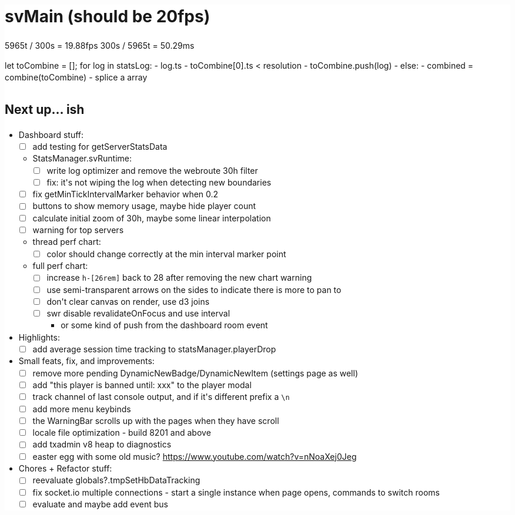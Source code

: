 # svMain (should be 20fps)
5965t / 300s = 19.88fps
300s / 5965t = 50.29ms



let toCombine = [];
for log in statsLog:
     - log.ts - toCombine[0].ts < resolution
          - toCombine.push(log)
     - else:
          - combined = combine(toCombine)
          - splice a array


## Next up... ish
- Dashboard stuff:
    - [ ] add testing for getServerStatsData
    - StatsManager.svRuntime:
        - [ ] write log optimizer and remove the webroute 30h filter
        - [ ] fix: it's not wiping the log when detecting new boundaries
    - [ ] fix getMinTickIntervalMarker behavior when 0.2
    - [ ] buttons to show memory usage, maybe hide player count
    - [ ] calculate initial zoom of 30h, maybe some linear interpolation
    - [ ] warning for top servers
    - thread perf chart:
        - [ ] color should change correctly at the min interval marker point
    - full perf chart:
        - [ ] increase `h-[26rem]` back to 28 after removing the new chart warning
        - [ ] use semi-transparent arrows on the sides to indicate there is more to pan to
        - [ ] don't clear canvas on render, use d3 joins
        - [ ] swr disable revalidateOnFocus and use interval
            - or some kind of push from the dashboard room event
        
- Highlights:
    - [ ] add average session time tracking to statsManager.playerDrop

- Small feats, fix, and improvements:
    - [ ] remove more pending DynamicNewBadge/DynamicNewItem (settings page as well)
    - [ ] add "this player is banned until: xxx" to the player modal
    - [ ] track channel of last console output, and if it's different prefix a `\n`
    - [ ] add more menu keybinds 
    - [ ] the WarningBar scrolls up with the pages when they have scroll
    - [ ] locale file optimization - build 8201 and above
    - [ ] add txadmin v8 heap to diagnostics
    - [ ] easter egg with some old music? https://www.youtube.com/watch?v=nNoaXej0Jeg

- Chores + Refactor stuff:
    - [ ] reevaluate globals?.tmpSetHbDataTracking
    - [ ] fix socket.io multiple connections - start a single instance when page opens, commands to switch rooms
    - [ ] evaluate and maybe add event bus
